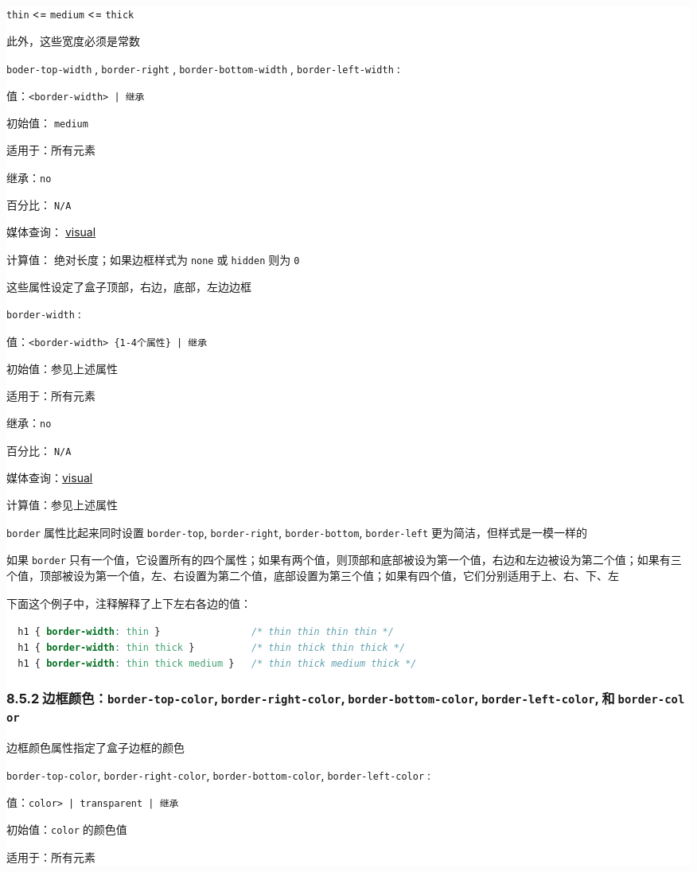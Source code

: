 `thin` <= `medium` <= `thick`

此外，这些宽度必须是常数

`boder-top-width` , `border-right` , `border-bottom-width` , `border-left-width` :

值：`<border-width> | 继承`

初始值： `medium`

适用于：所有元素

继承：`no`

百分比： `N/A`

媒体查询： [visual](https://www.w3.org/TR/CSS2/media.html#visual-media-group)

计算值： 绝对长度；如果边框样式为 `none` 或 `hidden` 则为 `0`

这些属性设定了盒子顶部，右边，底部，左边边框

`border-width` :

值：`<border-width> {1-4个属性} | 继承`

初始值：参见上述属性

适用于：所有元素

继承：`no`

百分比： `N/A`

媒体查询：[visual](https://www.w3.org/TR/CSS2/media.html#visual-media-group)

计算值：参见上述属性

`border` 属性比起来同时设置 `border-top`, `border-right`, `border-bottom`, `border-left` 更为简洁，但样式是一模一样的

如果 `border` 只有一个值，它设置所有的四个属性；如果有两个值，则顶部和底部被设为第一个值，右边和左边被设为第二个值；如果有三个值，顶部被设为第一个值，左、右设置为第二个值，底部设置为第三个值；如果有四个值，它们分别适用于上、右、下、左

下面这个例子中，注释解释了上下左右各边的值：

```css
  h1 { border-width: thin }                /* thin thin thin thin */
  h1 { border-width: thin thick }          /* thin thick thin thick */
  h1 { border-width: thin thick medium }   /* thin thick medium thick */
```

### 8.5.2 边框颜色：`border-top-color`, `border-right-color`, `border-bottom-color`, `border-left-color`, 和 `border-color`

边框颜色属性指定了盒子边框的颜色

`border-top-color`, `border-right-color`, `border-bottom-color`, `border-left-color` : 

值：`color> | transparent | 继承`

初始值：`color` 的颜色值

适用于：所有元素
